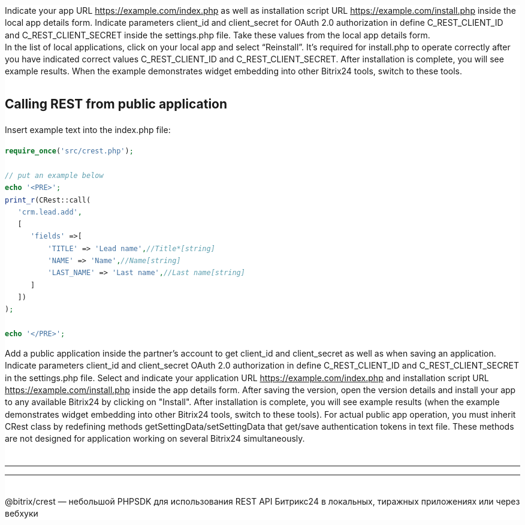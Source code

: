Indicate your app URL https://example.com/index.php as well as installation script URL https://example.com/install.php inside the local app details form.
Indicate parameters client_id and client_secret for OAuth 2.0 authorization in define C_REST_CLIENT_ID and C_REST_CLIENT_SECRET inside the settings.php file.
Take these values from the local app details form.
<br>
In the list of local applications, click on your local app and select “Reinstall”. It’s required for install.php to operate correctly after you have indicated correct values C_REST_CLIENT_ID and C_REST_CLIENT_SECRET.
After installation is complete, you will see example results. When the example demonstrates widget embedding into other Bitrix24 tools, switch to these tools.

## <div id="publicapp"></div>Calling REST from public application

Insert example text into the index.php file:

```php
require_once('src/crest.php');

// put an example below
echo '<PRE>';
print_r(CRest::call(
   'crm.lead.add',
   [
      'fields' =>[
          'TITLE' => 'Lead name',//Title*[string]
          'NAME' => 'Name',//Name[string]
          'LAST_NAME' => 'Last name',//Last name[string]
      ]
   ])
);

echo '</PRE>';
```

Add a public application inside the partner’s account to get client_id and client_secret as well as when saving an application. Indicate parameters client_id and client_secret OAuth 2.0 authorization in define C_REST_CLIENT_ID and C_REST_CLIENT_SECRET in the settings.php file.
Select and indicate your application URL https://example.com/index.php and installation script URL https://example.com/install.php inside the app details form. After saving the version, open the version details and install your app to any available Bitrix24 by clicking on "Install". After installation is complete, you will see example results (when the example demonstrates widget embedding into other Bitrix24 tools, switch to these tools). For actual public app operation, you must inherit CRest class by redefining methods getSettingData/setSettingData that get/save authentication tokens in text file. These methods are not designed for application working on several Bitrix24 simultaneously. 
<br><br>
<hr>
<hr>
<br>

<div id="contentru"></div>
@bitrix/crest — небольшой PHPSDK для использования REST API Битрикс24 в локальных, 
тиражных приложениях или через вебхуки
